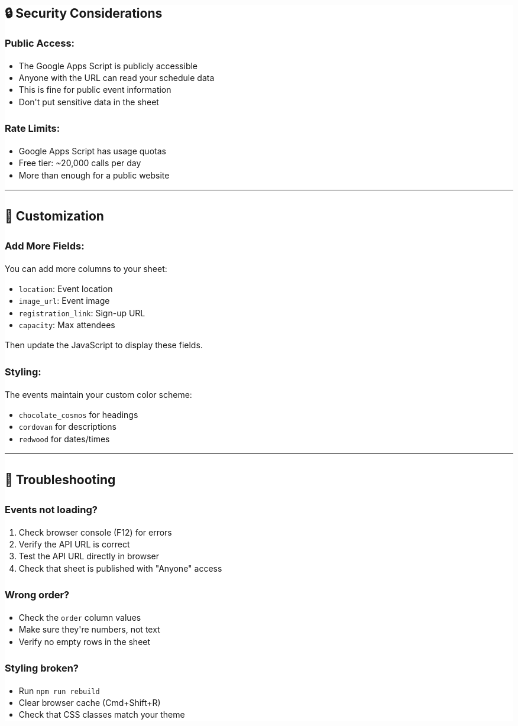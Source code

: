 
## 🔒 Security Considerations

### Public Access:
- The Google Apps Script is publicly accessible
- Anyone with the URL can read your schedule data
- This is fine for public event information
- Don't put sensitive data in the sheet

### Rate Limits:
- Google Apps Script has usage quotas
- Free tier: ~20,000 calls per day
- More than enough for a public website

---

## 🎨 Customization

### Add More Fields:
You can add more columns to your sheet:
- `location`: Event location
- `image_url`: Event image
- `registration_link`: Sign-up URL
- `capacity`: Max attendees

Then update the JavaScript to display these fields.

### Styling:
The events maintain your custom color scheme:
- `chocolate_cosmos` for headings
- `cordovan` for descriptions
- `redwood` for dates/times

---

## 🐛 Troubleshooting

### Events not loading?
1. Check browser console (F12) for errors
2. Verify the API URL is correct
3. Test the API URL directly in browser
4. Check that sheet is published with "Anyone" access

### Wrong order?
- Check the `order` column values
- Make sure they're numbers, not text
- Verify no empty rows in the sheet

### Styling broken?
- Run `npm run rebuild`
- Clear browser cache (Cmd+Shift+R)
- Check that CSS classes match your theme
